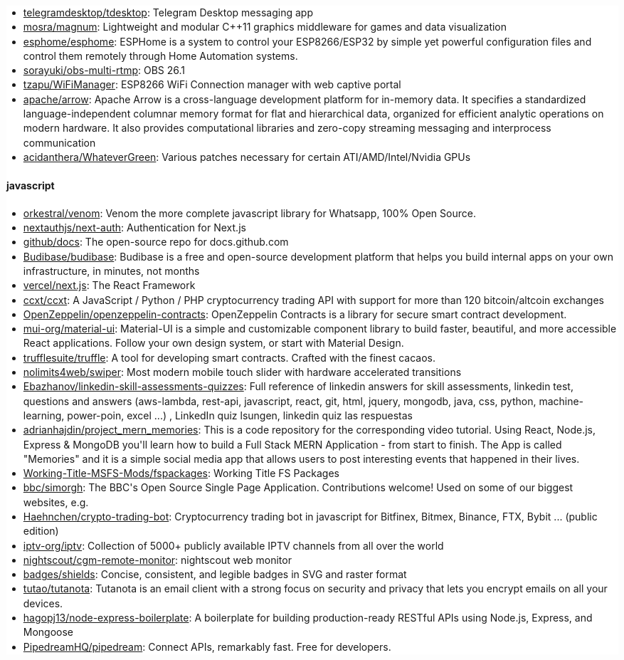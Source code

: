 * [telegramdesktop/tdesktop](https://github.com/telegramdesktop/tdesktop): Telegram Desktop messaging app
* [mosra/magnum](https://github.com/mosra/magnum): Lightweight and modular C++11 graphics middleware for games and data visualization
* [esphome/esphome](https://github.com/esphome/esphome): ESPHome is a system to control your ESP8266/ESP32 by simple yet powerful configuration files and control them remotely through Home Automation systems.
* [sorayuki/obs-multi-rtmp](https://github.com/sorayuki/obs-multi-rtmp): OBS  26.1
* [tzapu/WiFiManager](https://github.com/tzapu/WiFiManager): ESP8266 WiFi Connection manager with web captive portal
* [apache/arrow](https://github.com/apache/arrow): Apache Arrow is a cross-language development platform for in-memory data. It specifies a standardized language-independent columnar memory format for flat and hierarchical data, organized for efficient analytic operations on modern hardware. It also provides computational libraries and zero-copy streaming messaging and interprocess communication
* [acidanthera/WhateverGreen](https://github.com/acidanthera/WhateverGreen): Various patches necessary for certain ATI/AMD/Intel/Nvidia GPUs

#### javascript
* [orkestral/venom](https://github.com/orkestral/venom): Venom the more complete javascript library for Whatsapp, 100% Open Source.
* [nextauthjs/next-auth](https://github.com/nextauthjs/next-auth): Authentication for Next.js
* [github/docs](https://github.com/github/docs): The open-source repo for docs.github.com
* [Budibase/budibase](https://github.com/Budibase/budibase): Budibase is a free and open-source development platform that helps you build internal apps on your own infrastructure, in minutes, not months 
* [vercel/next.js](https://github.com/vercel/next.js): The React Framework
* [ccxt/ccxt](https://github.com/ccxt/ccxt): A JavaScript / Python / PHP cryptocurrency trading API with support for more than 120 bitcoin/altcoin exchanges
* [OpenZeppelin/openzeppelin-contracts](https://github.com/OpenZeppelin/openzeppelin-contracts): OpenZeppelin Contracts is a library for secure smart contract development.
* [mui-org/material-ui](https://github.com/mui-org/material-ui): Material-UI is a simple and customizable component library to build faster, beautiful, and more accessible React applications. Follow your own design system, or start with Material Design.
* [trufflesuite/truffle](https://github.com/trufflesuite/truffle): A tool for developing smart contracts. Crafted with the finest cacaos.
* [nolimits4web/swiper](https://github.com/nolimits4web/swiper): Most modern mobile touch slider with hardware accelerated transitions
* [Ebazhanov/linkedin-skill-assessments-quizzes](https://github.com/Ebazhanov/linkedin-skill-assessments-quizzes): Full reference of linkedin answers for skill assessments, linkedin test, questions and answers (aws-lambda, rest-api, javascript, react, git, html, jquery, mongodb, java, css, python, machine-learning, power-poin, excel ...)   , LinkedIn quiz lsungen, linkedin quiz las respuestas
* [adrianhajdin/project_mern_memories](https://github.com/adrianhajdin/project_mern_memories): This is a code repository for the corresponding video tutorial. Using React, Node.js, Express & MongoDB you'll learn how to build a Full Stack MERN Application - from start to finish. The App is called "Memories" and it is a simple social media app that allows users to post interesting events that happened in their lives.
* [Working-Title-MSFS-Mods/fspackages](https://github.com/Working-Title-MSFS-Mods/fspackages): Working Title FS Packages
* [bbc/simorgh](https://github.com/bbc/simorgh): The BBC's Open Source Single Page Application. Contributions welcome! Used on some of our biggest websites, e.g.
* [Haehnchen/crypto-trading-bot](https://github.com/Haehnchen/crypto-trading-bot): Cryptocurrency trading bot in javascript for Bitfinex, Bitmex, Binance, FTX, Bybit ... (public edition)
* [iptv-org/iptv](https://github.com/iptv-org/iptv): Collection of 5000+ publicly available IPTV channels from all over the world
* [nightscout/cgm-remote-monitor](https://github.com/nightscout/cgm-remote-monitor): nightscout web monitor
* [badges/shields](https://github.com/badges/shields): Concise, consistent, and legible badges in SVG and raster format
* [tutao/tutanota](https://github.com/tutao/tutanota): Tutanota is an email client with a strong focus on security and privacy that lets you encrypt emails on all your devices.
* [hagopj13/node-express-boilerplate](https://github.com/hagopj13/node-express-boilerplate): A boilerplate for building production-ready RESTful APIs using Node.js, Express, and Mongoose
* [PipedreamHQ/pipedream](https://github.com/PipedreamHQ/pipedream): Connect APIs, remarkably fast. Free for developers.